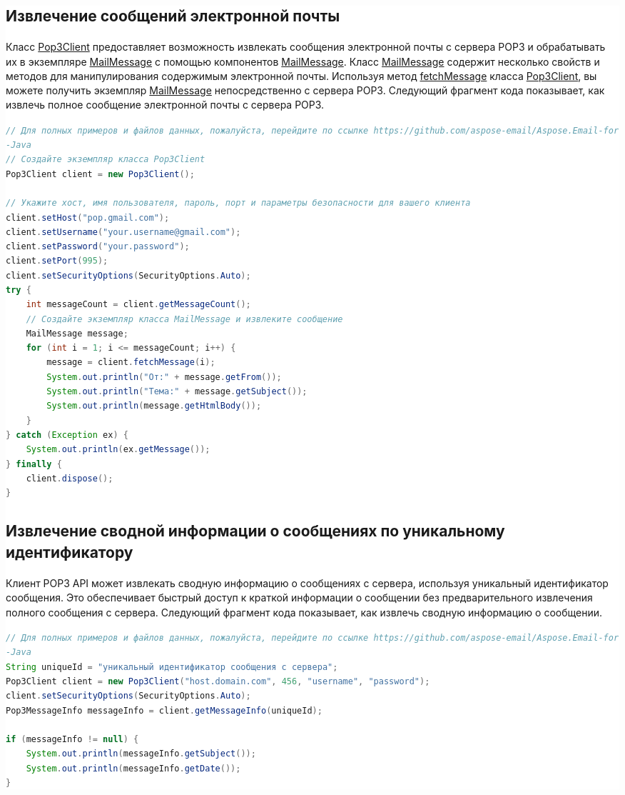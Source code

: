 ## **Извлечение сообщений электронной почты**

Класс [Pop3Client](https://reference.aspose.com/email/java/com.aspose.email/pop3client/) предоставляет возможность извлекать сообщения электронной почты с сервера POP3 и обрабатывать их в экземпляре [MailMessage](https://reference.aspose.com/email/java/com.aspose.email/mailmessage/) с помощью компонентов [MailMessage](https://reference.aspose.com/email/java/com.aspose.email/mailmessage/). Класс [MailMessage](https://reference.aspose.com/email/java/com.aspose.email/mailmessage/) содержит несколько свойств и методов для манипулирования содержимым электронной почты. Используя метод [fetchMessage](https://reference.aspose.com/email/java/com.aspose.email/pop3client/#fetchMessage-int-) класса [Pop3Client](https://reference.aspose.com/email/java/com.aspose.email/pop3client/), вы можете получить экземпляр [MailMessage](https://reference.aspose.com/email/java/com.aspose.email/mailmessage/) непосредственно с сервера POP3. Следующий фрагмент кода показывает, как извлечь полное сообщение электронной почты с сервера POP3.

~~~Java
// Для полных примеров и файлов данных, пожалуйста, перейдите по ссылке https://github.com/aspose-email/Aspose.Email-for-Java
// Создайте экземпляр класса Pop3Client
Pop3Client client = new Pop3Client();

// Укажите хост, имя пользователя, пароль, порт и параметры безопасности для вашего клиента
client.setHost("pop.gmail.com");
client.setUsername("your.username@gmail.com");
client.setPassword("your.password");
client.setPort(995);
client.setSecurityOptions(SecurityOptions.Auto);
try {
    int messageCount = client.getMessageCount();
    // Создайте экземпляр класса MailMessage и извлеките сообщение
    MailMessage message;
    for (int i = 1; i <= messageCount; i++) {
        message = client.fetchMessage(i);
        System.out.println("От:" + message.getFrom());
        System.out.println("Тема:" + message.getSubject());
        System.out.println(message.getHtmlBody());
    }
} catch (Exception ex) {
    System.out.println(ex.getMessage());
} finally {
    client.dispose();
}
~~~

## **Извлечение сводной информации о сообщениях по уникальному идентификатору**

Клиент POP3 API может извлекать сводную информацию о сообщениях с сервера, используя уникальный идентификатор сообщения. Это обеспечивает быстрый доступ к краткой информации о сообщении без предварительного извлечения полного сообщения с сервера. Следующий фрагмент кода показывает, как извлечь сводную информацию о сообщении.

~~~Java
// Для полных примеров и файлов данных, пожалуйста, перейдите по ссылке https://github.com/aspose-email/Aspose.Email-for-Java
String uniqueId = "уникальный идентификатор сообщения с сервера";
Pop3Client client = new Pop3Client("host.domain.com", 456, "username", "password");
client.setSecurityOptions(SecurityOptions.Auto);
Pop3MessageInfo messageInfo = client.getMessageInfo(uniqueId);

if (messageInfo != null) {
    System.out.println(messageInfo.getSubject());
    System.out.println(messageInfo.getDate());
}
~~~
